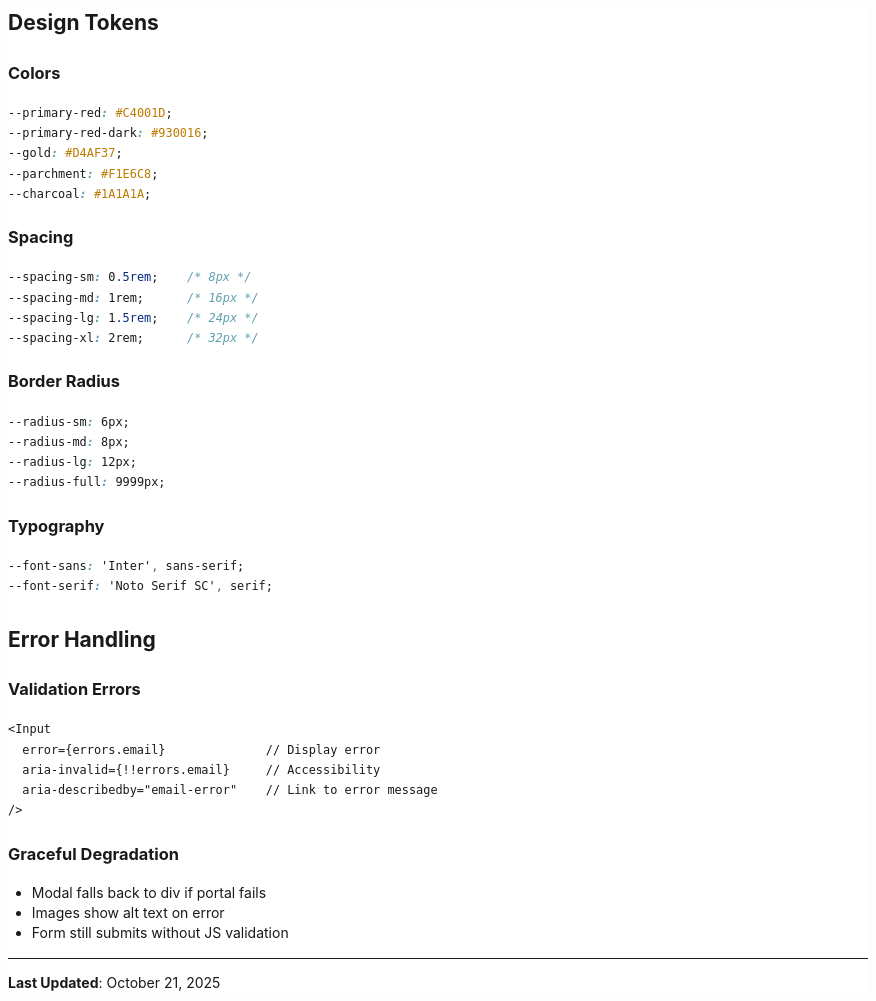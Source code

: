 ## Design Tokens

### Colors
```css
--primary-red: #C4001D;
--primary-red-dark: #930016;
--gold: #D4AF37;
--parchment: #F1E6C8;
--charcoal: #1A1A1A;
```

### Spacing
```css
--spacing-sm: 0.5rem;    /* 8px */
--spacing-md: 1rem;      /* 16px */
--spacing-lg: 1.5rem;    /* 24px */
--spacing-xl: 2rem;      /* 32px */
```

### Border Radius
```css
--radius-sm: 6px;
--radius-md: 8px;
--radius-lg: 12px;
--radius-full: 9999px;
```

### Typography
```css
--font-sans: 'Inter', sans-serif;
--font-serif: 'Noto Serif SC', serif;
```

## Error Handling

### Validation Errors
```tsx
<Input
  error={errors.email}              // Display error
  aria-invalid={!!errors.email}     // Accessibility
  aria-describedby="email-error"    // Link to error message
/>
```

### Graceful Degradation
- Modal falls back to div if portal fails
- Images show alt text on error
- Form still submits without JS validation

---

**Last Updated**: October 21, 2025
